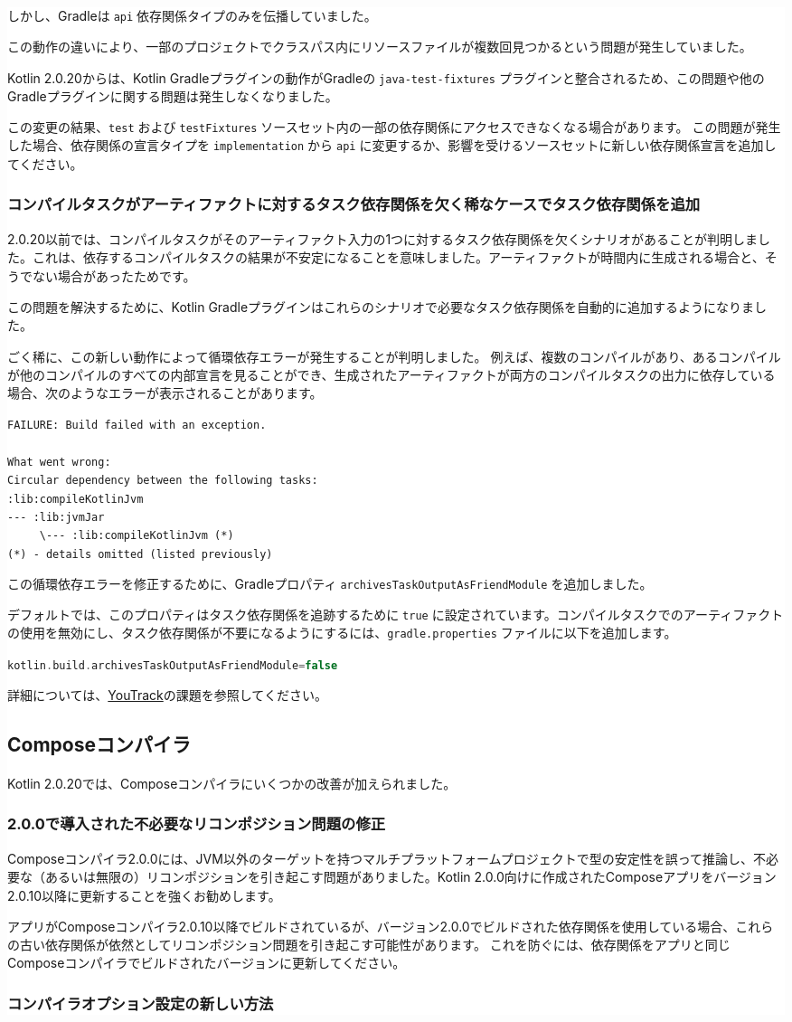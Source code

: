 しかし、Gradleは `api` 依存関係タイプのみを伝播していました。

この動作の違いにより、一部のプロジェクトでクラスパス内にリソースファイルが複数回見つかるという問題が発生していました。

Kotlin 2.0.20からは、Kotlin Gradleプラグインの動作がGradleの `java-test-fixtures` プラグインと整合されるため、この問題や他のGradleプラグインに関する問題は発生しなくなりました。

この変更の結果、`test` および `testFixtures` ソースセット内の一部の依存関係にアクセスできなくなる場合があります。
この問題が発生した場合、依存関係の宣言タイプを `implementation` から `api` に変更するか、影響を受けるソースセットに新しい依存関係宣言を追加してください。

### コンパイルタスクがアーティファクトに対するタスク依存関係を欠く稀なケースでタスク依存関係を追加

2.0.20以前では、コンパイルタスクがそのアーティファクト入力の1つに対するタスク依存関係を欠くシナリオがあることが判明しました。これは、依存するコンパイルタスクの結果が不安定になることを意味しました。アーティファクトが時間内に生成される場合と、そうでない場合があったためです。

この問題を解決するために、Kotlin Gradleプラグインはこれらのシナリオで必要なタスク依存関係を自動的に追加するようになりました。

ごく稀に、この新しい動作によって循環依存エラーが発生することが判明しました。
例えば、複数のコンパイルがあり、あるコンパイルが他のコンパイルのすべての内部宣言を見ることができ、生成されたアーティファクトが両方のコンパイルタスクの出力に依存している場合、次のようなエラーが表示されることがあります。

```none
FAILURE: Build failed with an exception.

What went wrong:
Circular dependency between the following tasks:
:lib:compileKotlinJvm
--- :lib:jvmJar
     \--- :lib:compileKotlinJvm (*)
(*) - details omitted (listed previously)
```

この循環依存エラーを修正するために、Gradleプロパティ `archivesTaskOutputAsFriendModule` を追加しました。

デフォルトでは、このプロパティはタスク依存関係を追跡するために `true` に設定されています。コンパイルタスクでのアーティファクトの使用を無効にし、タスク依存関係が不要になるようにするには、`gradle.properties` ファイルに以下を追加します。

```kotlin
kotlin.build.archivesTaskOutputAsFriendModule=false
```

詳細については、[YouTrack](https://youtrack.jetbrains.com/issue/KT-69330)の課題を参照してください。

## Composeコンパイラ

Kotlin 2.0.20では、Composeコンパイラにいくつかの改善が加えられました。

### 2.0.0で導入された不必要なリコンポジション問題の修正

Composeコンパイラ2.0.0には、JVM以外のターゲットを持つマルチプラットフォームプロジェクトで型の安定性を誤って推論し、不必要な（あるいは無限の）リコンポジションを引き起こす問題がありました。Kotlin 2.0.0向けに作成されたComposeアプリをバージョン2.0.10以降に更新することを強くお勧めします。

アプリがComposeコンパイラ2.0.10以降でビルドされているが、バージョン2.0.0でビルドされた依存関係を使用している場合、これらの古い依存関係が依然としてリコンポジション問題を引き起こす可能性があります。
これを防ぐには、依存関係をアプリと同じComposeコンパイラでビルドされたバージョンに更新してください。

### コンパイラオプション設定の新しい方法

